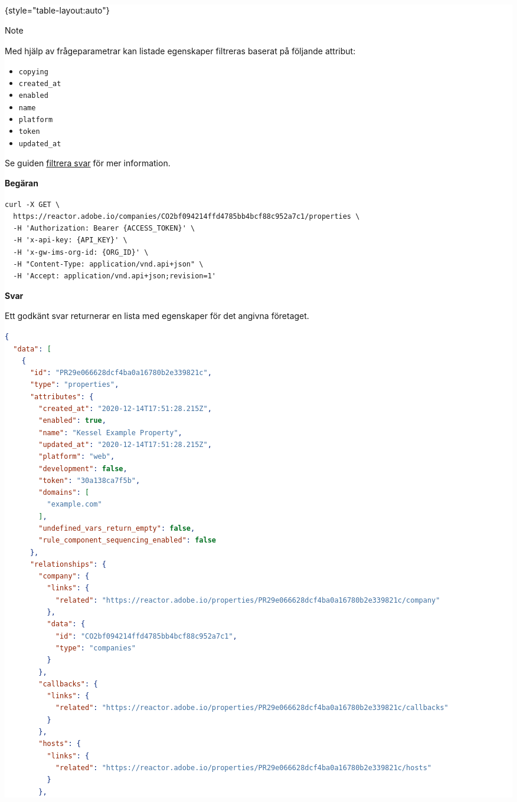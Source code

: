 {style="table-layout:auto"}

>[!NOTE]
>
>Med hjälp av frågeparametrar kan listade egenskaper filtreras baserat på följande attribut:<ul><li>`copying`</li><li>`created_at`</li><li>`enabled`</li><li>`name`</li><li>`platform`</li><li>`token`</li><li>`updated_at`</li></ul>Se guiden [filtrera svar](../guides/filtering.md) för mer information.

**Begäran**

```shell
curl -X GET \
  https://reactor.adobe.io/companies/CO2bf094214ffd4785bb4bcf88c952a7c1/properties \
  -H 'Authorization: Bearer {ACCESS_TOKEN}' \
  -H 'x-api-key: {API_KEY}' \
  -H 'x-gw-ims-org-id: {ORG_ID}' \
  -H "Content-Type: application/vnd.api+json" \
  -H 'Accept: application/vnd.api+json;revision=1'
```

**Svar**

Ett godkänt svar returnerar en lista med egenskaper för det angivna företaget.

```json
{
  "data": [
    {
      "id": "PR29e066628dcf4ba0a16780b2e339821c",
      "type": "properties",
      "attributes": {
        "created_at": "2020-12-14T17:51:28.215Z",
        "enabled": true,
        "name": "Kessel Example Property",
        "updated_at": "2020-12-14T17:51:28.215Z",
        "platform": "web",
        "development": false,
        "token": "30a138ca7f5b",
        "domains": [
          "example.com"
        ],
        "undefined_vars_return_empty": false,
        "rule_component_sequencing_enabled": false
      },
      "relationships": {
        "company": {
          "links": {
            "related": "https://reactor.adobe.io/properties/PR29e066628dcf4ba0a16780b2e339821c/company"
          },
          "data": {
            "id": "CO2bf094214ffd4785bb4bcf88c952a7c1",
            "type": "companies"
          }
        },
        "callbacks": {
          "links": {
            "related": "https://reactor.adobe.io/properties/PR29e066628dcf4ba0a16780b2e339821c/callbacks"
          }
        },
        "hosts": {
          "links": {
            "related": "https://reactor.adobe.io/properties/PR29e066628dcf4ba0a16780b2e339821c/hosts"
          }
        },
```